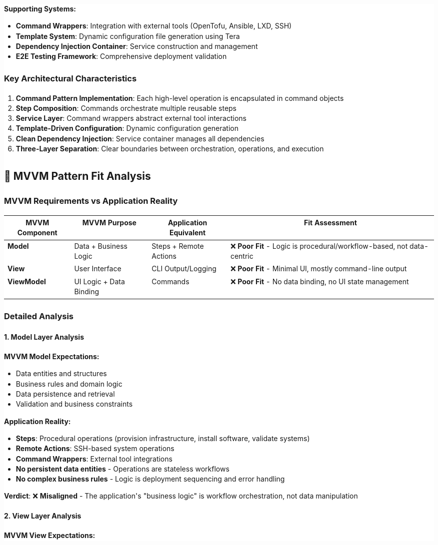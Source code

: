 **Supporting Systems:**

- **Command Wrappers**: Integration with external tools (OpenTofu, Ansible, LXD, SSH)
- **Template System**: Dynamic configuration file generation using Tera
- **Dependency Injection Container**: Service construction and management
- **E2E Testing Framework**: Comprehensive deployment validation

### Key Architectural Characteristics

1. **Command Pattern Implementation**: Each high-level operation is encapsulated in command objects
2. **Step Composition**: Commands orchestrate multiple reusable steps
3. **Service Layer**: Command wrappers abstract external tool interactions
4. **Template-Driven Configuration**: Dynamic configuration generation
5. **Clean Dependency Injection**: Service container manages all dependencies
6. **Three-Layer Separation**: Clear boundaries between orchestration, operations, and execution

## 🎯 MVVM Pattern Fit Analysis

### MVVM Requirements vs Application Reality

| MVVM Component | MVVM Purpose            | Application Equivalent | Fit Assessment                                                         |
| -------------- | ----------------------- | ---------------------- | ---------------------------------------------------------------------- |
| **Model**      | Data + Business Logic   | Steps + Remote Actions | ❌ **Poor Fit** - Logic is procedural/workflow-based, not data-centric |
| **View**       | User Interface          | CLI Output/Logging     | ❌ **Poor Fit** - Minimal UI, mostly command-line output               |
| **ViewModel**  | UI Logic + Data Binding | Commands               | ❌ **Poor Fit** - No data binding, no UI state management              |

### Detailed Analysis

#### 1. Model Layer Analysis

**MVVM Model Expectations:**

- Data entities and structures
- Business rules and domain logic
- Data persistence and retrieval
- Validation and business constraints

**Application Reality:**

- **Steps**: Procedural operations (provision infrastructure, install software, validate systems)
- **Remote Actions**: SSH-based system operations
- **Command Wrappers**: External tool integrations
- **No persistent data entities** - Operations are stateless workflows
- **No complex business rules** - Logic is deployment sequencing and error handling

**Verdict**: ❌ **Misaligned** - The application's "business logic" is workflow orchestration, not data manipulation

#### 2. View Layer Analysis

**MVVM View Expectations:**
